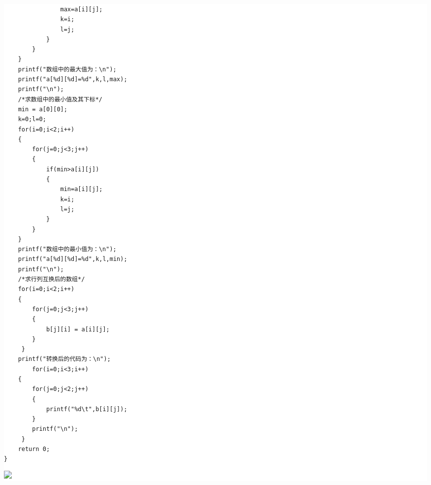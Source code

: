 ```plain
				max=a[i][j];
				k=i;
				l=j;
			}
		}
	}
	printf("数组中的最大值为：\n");
	printf("a[%d][%d]=%d",k,l,max);
	printf("\n");
	/*求数组中的最小值及其下标*/
	min = a[0][0];
	k=0;l=0;
	for(i=0;i<2;i++) 
	{
		for(j=0;j<3;j++)
		{
			if(min>a[i][j])
			{
				min=a[i][j];
				k=i;
				l=j;
			}
		}
	}
	printf("数组中的最小值为：\n");
	printf("a[%d][%d]=%d",k,l,min);
	printf("\n");
	/*求行列互换后的数组*/
	for(i=0;i<2;i++)
	{
		for(j=0;j<3;j++)
		{
			b[j][i] = a[i][j];
		}
	 } 
	printf("转换后的代码为：\n");
		for(i=0;i<3;i++)
	{
		for(j=0;j<2;j++)
		{
			printf("%d\t",b[i][j]);
		}
		printf("\n");
	 } 
	return 0;
}
```



![](https://djm-1317856319.cos.ap-shanghai.myqcloud.com/djm-1317856319/202307021725402.png)
